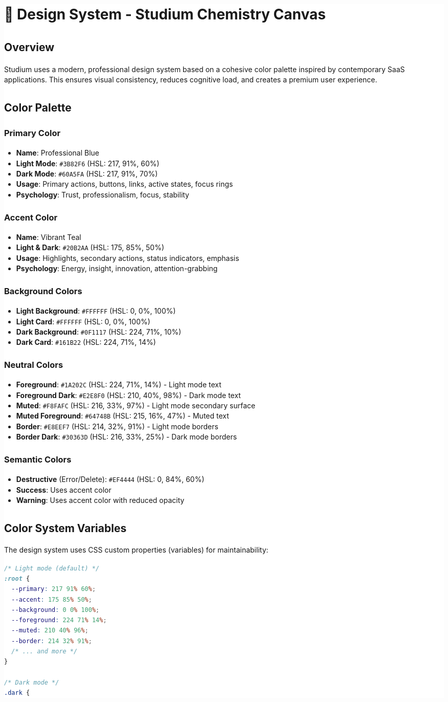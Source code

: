 # 🎨 Design System - Studium Chemistry Canvas

## Overview

Studium uses a modern, professional design system based on a cohesive color palette inspired by contemporary SaaS applications. This ensures visual consistency, reduces cognitive load, and creates a premium user experience.

## Color Palette

### Primary Color
- **Name**: Professional Blue
- **Light Mode**: `#3B82F6` (HSL: 217, 91%, 60%)
- **Dark Mode**: `#60A5FA` (HSL: 217, 91%, 70%)
- **Usage**: Primary actions, buttons, links, active states, focus rings
- **Psychology**: Trust, professionalism, focus, stability

### Accent Color
- **Name**: Vibrant Teal
- **Light & Dark**: `#20B2AA` (HSL: 175, 85%, 50%)
- **Usage**: Highlights, secondary actions, status indicators, emphasis
- **Psychology**: Energy, insight, innovation, attention-grabbing

### Background Colors
- **Light Background**: `#FFFFFF` (HSL: 0, 0%, 100%)
- **Light Card**: `#FFFFFF` (HSL: 0, 0%, 100%)
- **Dark Background**: `#0F1117` (HSL: 224, 71%, 10%)
- **Dark Card**: `#161B22` (HSL: 224, 71%, 14%)

### Neutral Colors
- **Foreground**: `#1A202C` (HSL: 224, 71%, 14%) - Light mode text
- **Foreground Dark**: `#E2E8F0` (HSL: 210, 40%, 98%) - Dark mode text
- **Muted**: `#F8FAFC` (HSL: 216, 33%, 97%) - Light mode secondary surface
- **Muted Foreground**: `#64748B` (HSL: 215, 16%, 47%) - Muted text
- **Border**: `#E8EEF7` (HSL: 214, 32%, 91%) - Light mode borders
- **Border Dark**: `#30363D` (HSL: 216, 33%, 25%) - Dark mode borders

### Semantic Colors
- **Destructive** (Error/Delete): `#EF4444` (HSL: 0, 84%, 60%)
- **Success**: Uses accent color
- **Warning**: Uses accent color with reduced opacity

## Color System Variables

The design system uses CSS custom properties (variables) for maintainability:

```css
/* Light mode (default) */
:root {
  --primary: 217 91% 60%;
  --accent: 175 85% 50%;
  --background: 0 0% 100%;
  --foreground: 224 71% 14%;
  --muted: 210 40% 96%;
  --border: 214 32% 91%;
  /* ... and more */
}

/* Dark mode */
.dark {
```